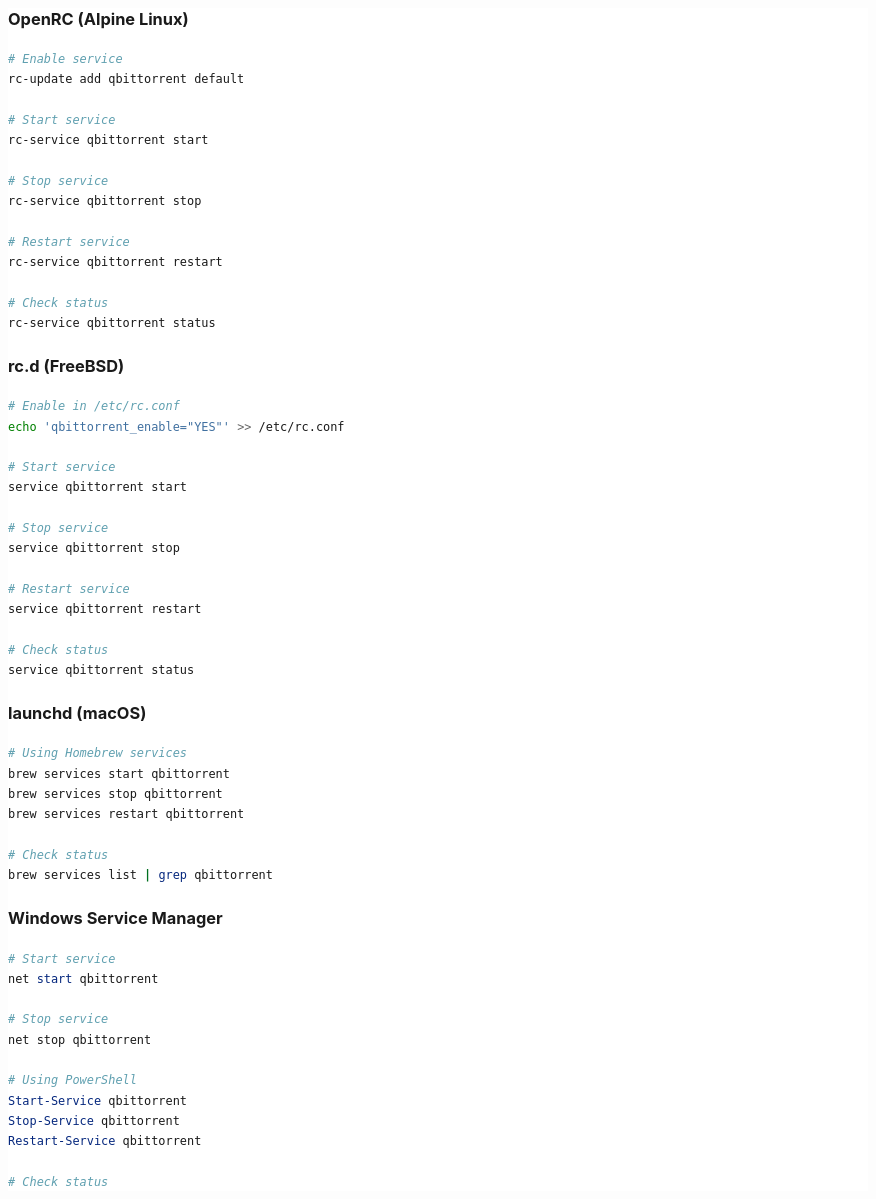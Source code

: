 ### OpenRC (Alpine Linux)

```bash
# Enable service
rc-update add qbittorrent default

# Start service
rc-service qbittorrent start

# Stop service
rc-service qbittorrent stop

# Restart service
rc-service qbittorrent restart

# Check status
rc-service qbittorrent status
```

### rc.d (FreeBSD)

```bash
# Enable in /etc/rc.conf
echo 'qbittorrent_enable="YES"' >> /etc/rc.conf

# Start service
service qbittorrent start

# Stop service
service qbittorrent stop

# Restart service
service qbittorrent restart

# Check status
service qbittorrent status
```

### launchd (macOS)

```bash
# Using Homebrew services
brew services start qbittorrent
brew services stop qbittorrent
brew services restart qbittorrent

# Check status
brew services list | grep qbittorrent
```

### Windows Service Manager

```powershell
# Start service
net start qbittorrent

# Stop service
net stop qbittorrent

# Using PowerShell
Start-Service qbittorrent
Stop-Service qbittorrent
Restart-Service qbittorrent

# Check status
```